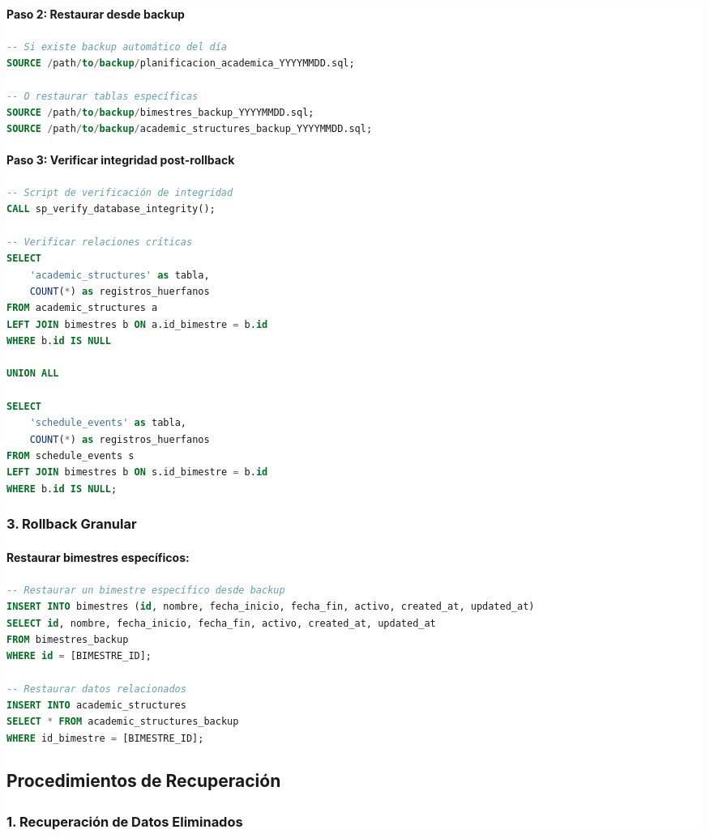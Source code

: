 #### Paso 2: Restaurar desde backup
```sql
-- Si existe backup automático del día
SOURCE /path/to/backup/planificacion_academica_YYYYMMDD.sql;

-- O restaurar tablas específicas
SOURCE /path/to/backup/bimestres_backup_YYYYMMDD.sql;
SOURCE /path/to/backup/academic_structures_backup_YYYYMMDD.sql;
```

#### Paso 3: Verificar integridad post-rollback
```sql
-- Script de verificación de integridad
CALL sp_verify_database_integrity();

-- Verificar relaciones críticas
SELECT 
    'academic_structures' as tabla,
    COUNT(*) as registros_huerfanos
FROM academic_structures a
LEFT JOIN bimestres b ON a.id_bimestre = b.id
WHERE b.id IS NULL

UNION ALL

SELECT 
    'schedule_events' as tabla,
    COUNT(*) as registros_huerfanos
FROM schedule_events s
LEFT JOIN bimestres b ON s.id_bimestre = b.id
WHERE b.id IS NULL;
```

### 3. Rollback Granular

#### Restaurar bimestres específicos:
```sql
-- Restaurar un bimestre específico desde backup
INSERT INTO bimestres (id, nombre, fecha_inicio, fecha_fin, activo, created_at, updated_at)
SELECT id, nombre, fecha_inicio, fecha_fin, activo, created_at, updated_at
FROM bimestres_backup
WHERE id = [BIMESTRE_ID];

-- Restaurar datos relacionados
INSERT INTO academic_structures 
SELECT * FROM academic_structures_backup 
WHERE id_bimestre = [BIMESTRE_ID];
```

## Procedimientos de Recuperación

### 1. Recuperación de Datos Eliminados
